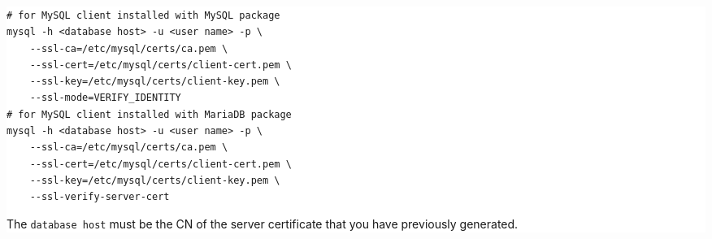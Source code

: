    ```shell
   # for MySQL client installed with MySQL package
   mysql -h <database host> -u <user name> -p \
       --ssl-ca=/etc/mysql/certs/ca.pem \
       --ssl-cert=/etc/mysql/certs/client-cert.pem \
       --ssl-key=/etc/mysql/certs/client-key.pem \
       --ssl-mode=VERIFY_IDENTITY
   # for MySQL client installed with MariaDB package
   mysql -h <database host> -u <user name> -p \
       --ssl-ca=/etc/mysql/certs/ca.pem \
       --ssl-cert=/etc/mysql/certs/client-cert.pem \
       --ssl-key=/etc/mysql/certs/client-key.pem \
       --ssl-verify-server-cert
   ```

   The `database host` must be the CN of the server certificate that you have previously generated.
